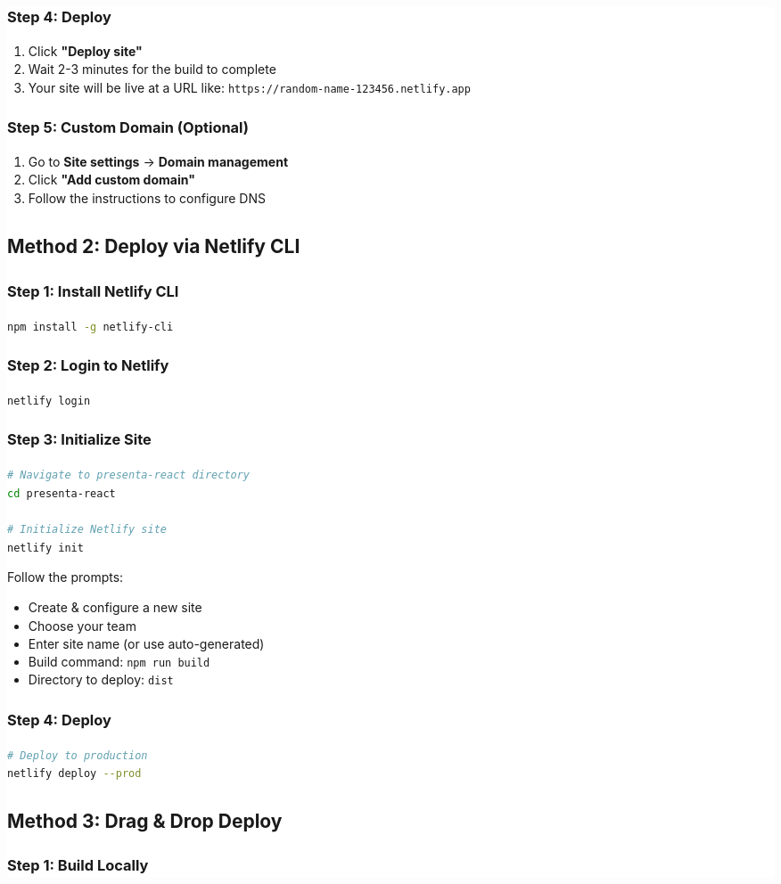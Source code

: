 ### Step 4: Deploy

1. Click **"Deploy site"**
2. Wait 2-3 minutes for the build to complete
3. Your site will be live at a URL like: `https://random-name-123456.netlify.app`

### Step 5: Custom Domain (Optional)

1. Go to **Site settings** → **Domain management**
2. Click **"Add custom domain"**
3. Follow the instructions to configure DNS

## Method 2: Deploy via Netlify CLI

### Step 1: Install Netlify CLI

```bash
npm install -g netlify-cli
```

### Step 2: Login to Netlify

```bash
netlify login
```

### Step 3: Initialize Site

```bash
# Navigate to presenta-react directory
cd presenta-react

# Initialize Netlify site
netlify init
```

Follow the prompts:
- Create & configure a new site
- Choose your team
- Enter site name (or use auto-generated)
- Build command: `npm run build`
- Directory to deploy: `dist`

### Step 4: Deploy

```bash
# Deploy to production
netlify deploy --prod
```

## Method 3: Drag & Drop Deploy

### Step 1: Build Locally
